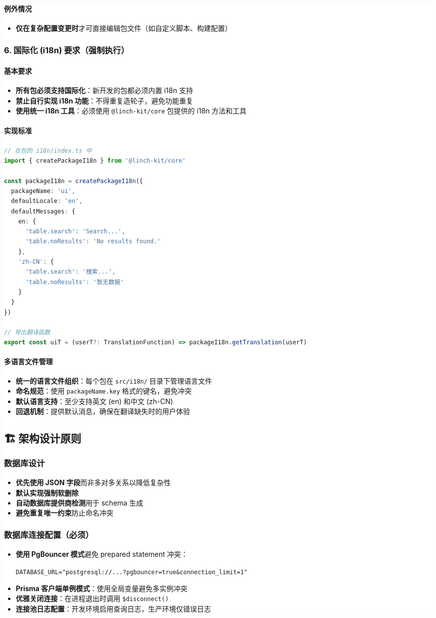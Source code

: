 #### 例外情况
- **仅在复杂配置变更时**才可直接编辑包文件（如自定义脚本、构建配置）

### 6. 国际化 (i18n) 要求（强制执行）

#### 基本要求
- **所有包必须支持国际化**：新开发的包都必须内置 i18n 支持
- **禁止自行实现 i18n 功能**：不得重复造轮子，避免功能重复
- **使用统一 i18n 工具**：必须使用 `@linch-kit/core` 包提供的 i18n 方法和工具

#### 实现标准
```typescript
// 在包的 i18n/index.ts 中
import { createPackageI18n } from '@linch-kit/core'

const packageI18n = createPackageI18n({
  packageName: 'ui',
  defaultLocale: 'en',
  defaultMessages: {
    en: {
      'table.search': 'Search...',
      'table.noResults': 'No results found.'
    },
    'zh-CN': {
      'table.search': '搜索...',
      'table.noResults': '暂无数据'
    }
  }
})

// 导出翻译函数
export const uiT = (userT?: TranslationFunction) => packageI18n.getTranslation(userT)
```

#### 多语言文件管理
- **统一的语言文件组织**：每个包在 `src/i18n/` 目录下管理语言文件
- **命名规范**：使用 `packageName.key` 格式的键名，避免冲突
- **默认语言支持**：至少支持英文 (en) 和中文 (zh-CN)
- **回退机制**：提供默认消息，确保在翻译缺失时的用户体验

## 🏗️ 架构设计原则

### 数据库设计
- **优先使用 JSON 字段**而非多对多关系以降低复杂性
- **默认实现强制软删除**
- **自动数据库提供商检测**用于 schema 生成
- **避免重复唯一约束**防止命名冲突

### 数据库连接配置（必须）
- **使用 PgBouncer 模式**避免 prepared statement 冲突：
  ```
  DATABASE_URL="postgresql://...?pgbouncer=true&connection_limit=1"
  ```
- **Prisma 客户端单例模式**：使用全局变量避免多实例冲突
- **优雅关闭连接**：在进程退出时调用 `$disconnect()`
- **连接池日志配置**：开发环境启用查询日志，生产环境仅错误日志
